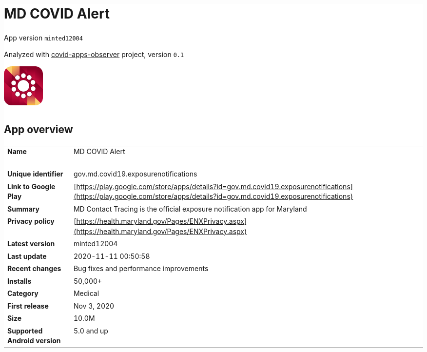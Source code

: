 # MD COVID Alert
App version ``minted12004``

Analyzed with [covid-apps-observer](http://github.com/covid-apps-observer) project, version ``0.1``

<img src="icon.png" alt="MD COVID Alert icon" width="80"/>

## App overview
| | |
|-------------------------|-------------------------| 
| **Name**&nbsp;&nbsp;&nbsp;&nbsp;&nbsp;&nbsp;&nbsp;&nbsp;&nbsp;&nbsp;&nbsp;&nbsp;&nbsp;&nbsp;&nbsp;&nbsp;&nbsp;&nbsp;&nbsp;&nbsp;&nbsp;&nbsp;&nbsp;&nbsp;&nbsp;&nbsp;&nbsp;&nbsp;&nbsp;&nbsp;&nbsp;&nbsp;&nbsp;&nbsp;&nbsp;&nbsp;&nbsp;&nbsp;&nbsp;&nbsp;  | MD COVID Alert |
| **Unique identifier** | gov.md.covid19.exposurenotifications |
| **Link to Google Play** | [https://play.google.com/store/apps/details?id=gov.md.covid19.exposurenotifications](https://play.google.com/store/apps/details?id=gov.md.covid19.exposurenotifications) |
| **Summary**  | MD Contact Tracing is the official exposure notification app for Maryland |
| **Privacy policy** | [https://health.maryland.gov/Pages/ENXPrivacy.aspx](https://health.maryland.gov/Pages/ENXPrivacy.aspx) |
| **Latest version** | minted12004 |
| **Last update** | 2020-11-11 00:50:58 |
| **Recent changes** | Bug fixes and performance improvements |
| **Installs**  | 50,000+ |
| **Category** | Medical |
| **First release** | Nov 3, 2020 |
| **Size**  | 10.0M |
| **Supported Android version**  | 5.0 and up |
